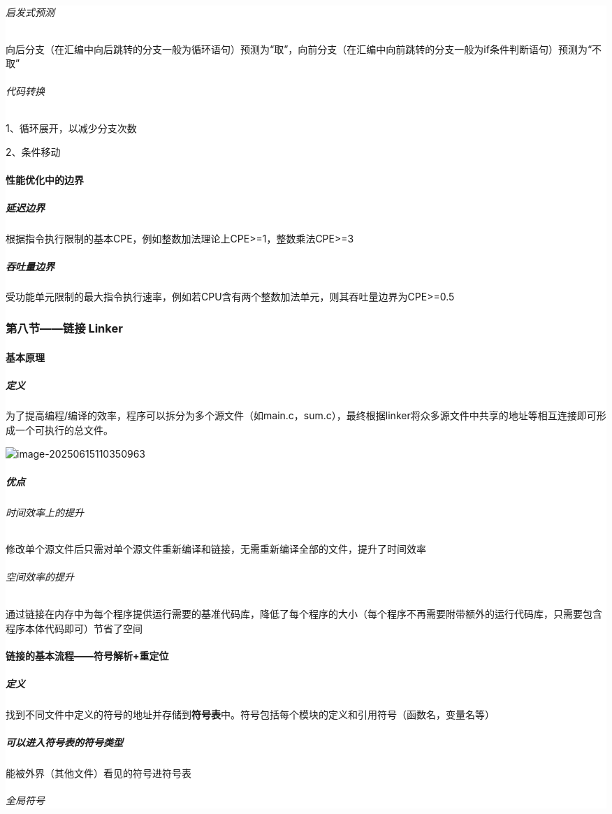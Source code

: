 ###### 启发式预测

向后分支（在汇编中向后跳转的分支一般为循环语句）预测为“取”，向前分支（在汇编中向前跳转的分支一般为if条件判断语句）预测为“不取”

###### 代码转换

1、循环展开，以减少分支次数

2、条件移动



#### 性能优化中的边界

##### 延迟边界

根据指令执行限制的基本CPE，例如整数加法理论上CPE>=1，整数乘法CPE>=3

##### 吞吐量边界

受功能单元限制的最大指令执行速率，例如若CPU含有两个整数加法单元，则其吞吐量边界为CPE>=0.5



### 第八节——链接 Linker

#### 基本原理

##### 定义	

​	为了提高编程/编译的效率，程序可以拆分为多个源文件（如main.c，sum.c），最终根据linker将众多源文件中共享的地址等相互连接即可形成一个可执行的总文件。

![image-20250615110350963](C:\Users\30606\AppData\Roaming\Typora\typora-user-images\image-20250615110350963.png)



##### 优点	

###### 时间效率上的提升

​	修改单个源文件后只需对单个源文件重新编译和链接，无需重新编译全部的文件，提升了时间效率

###### 空间效率的提升

​	通过链接在内存中为每个程序提供运行需要的基准代码库，降低了每个程序的大小（每个程序不再需要附带额外的运行代码库，只需要包含程序本体代码即可）节省了空间



#### 链接的基本流程——符号解析+重定位

##### 定义

找到不同文件中定义的符号的地址并存储到**符号表**中。符号包括每个模块的定义和引用符号（函数名，变量名等）



##### 可以进入符号表的符号类型

能被外界（其他文件）看见的符号进符号表

###### 全局符号
